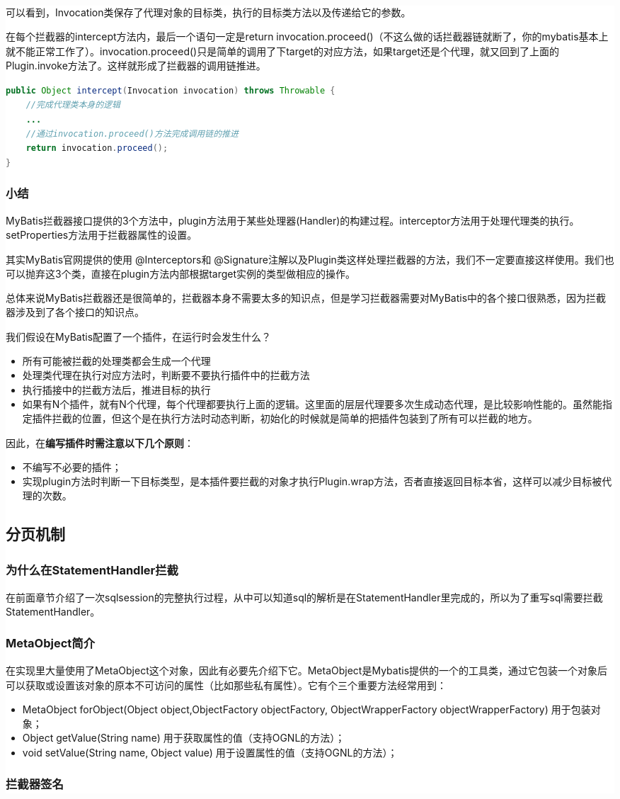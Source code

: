 可以看到，Invocation类保存了代理对象的目标类，执行的目标类方法以及传递给它的参数。

在每个拦截器的intercept方法内，最后一个语句一定是return invocation.proceed()（不这么做的话拦截器链就断了，你的mybatis基本上就不能正常工作了）。invocation.proceed()只是简单的调用了下target的对应方法，如果target还是个代理，就又回到了上面的Plugin.invoke方法了。这样就形成了拦截器的调用链推进。

```java
public Object intercept(Invocation invocation) throws Throwable {  
    //完成代理类本身的逻辑  
    ...
    //通过invocation.proceed()方法完成调用链的推进
    return invocation.proceed();
}
```

### 小结

MyBatis拦截器接口提供的3个方法中，plugin方法用于某些处理器(Handler)的构建过程。interceptor方法用于处理代理类的执行。setProperties方法用于拦截器属性的设置。

其实MyBatis官网提供的使用 @Interceptors和 @Signature注解以及Plugin类这样处理拦截器的方法，我们不一定要直接这样使用。我们也可以抛弃这3个类，直接在plugin方法内部根据target实例的类型做相应的操作。

总体来说MyBatis拦截器还是很简单的，拦截器本身不需要太多的知识点，但是学习拦截器需要对MyBatis中的各个接口很熟悉，因为拦截器涉及到了各个接口的知识点。

我们假设在MyBatis配置了一个插件，在运行时会发生什么？

- 所有可能被拦截的处理类都会生成一个代理
- 处理类代理在执行对应方法时，判断要不要执行插件中的拦截方法
- 执行插接中的拦截方法后，推进目标的执行
- 如果有N个插件，就有N个代理，每个代理都要执行上面的逻辑。这里面的层层代理要多次生成动态代理，是比较影响性能的。虽然能指定插件拦截的位置，但这个是在执行方法时动态判断，初始化的时候就是简单的把插件包装到了所有可以拦截的地方。

因此，在**编写插件时需注意以下几个原则**：

- 不编写不必要的插件；
- 实现plugin方法时判断一下目标类型，是本插件要拦截的对象才执行Plugin.wrap方法，否者直接返回目标本省，这样可以减少目标被代理的次数。



## 分页机制

### 为什么在StatementHandler拦截

在前面章节介绍了一次sqlsession的完整执行过程，从中可以知道sql的解析是在StatementHandler里完成的，所以为了重写sql需要拦截StatementHandler。

### MetaObject简介

在实现里大量使用了MetaObject这个对象，因此有必要先介绍下它。MetaObject是Mybatis提供的一个的工具类，通过它包装一个对象后可以获取或设置该对象的原本不可访问的属性（比如那些私有属性）。它有个三个重要方法经常用到：

- MetaObject forObject(Object object,ObjectFactory objectFactory, ObjectWrapperFactory objectWrapperFactory) 用于包装对象；
- Object getValue(String name) 用于获取属性的值（支持OGNL的方法）；
- void setValue(String name, Object value) 用于设置属性的值（支持OGNL的方法）；

### 拦截器签名
